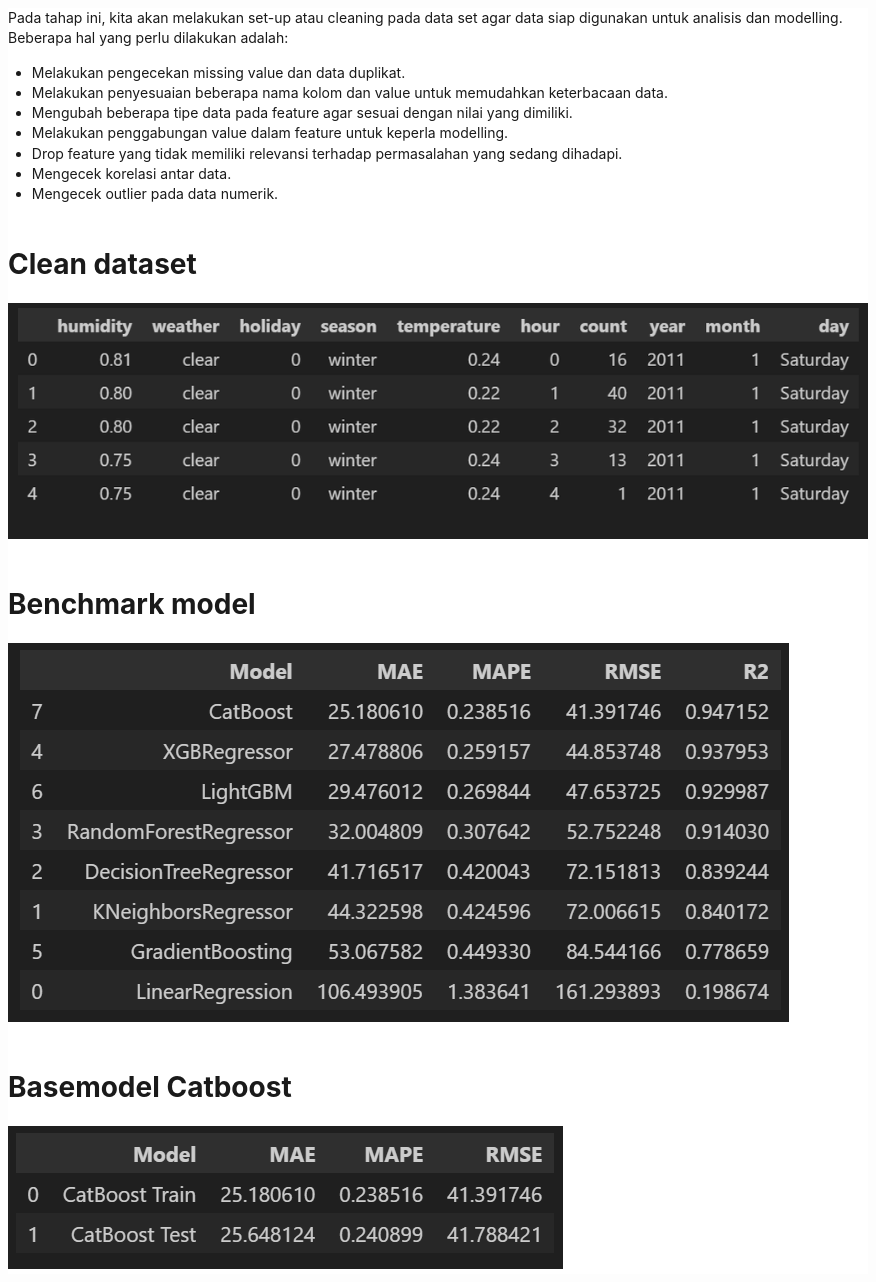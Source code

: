 Pada tahap ini, kita akan melakukan set-up atau cleaning pada data set agar data siap digunakan untuk analisis dan modelling. Beberapa hal yang perlu dilakukan adalah:

- Melakukan pengecekan missing value dan data duplikat.
- Melakukan penyesuaian beberapa nama kolom dan value untuk memudahkan keterbacaan data.
- Mengubah beberapa tipe data pada feature agar sesuai dengan nilai yang dimiliki.
- Melakukan penggabungan value dalam feature untuk keperla modelling.
- Drop feature yang tidak memiliki relevansi terhadap permasalahan yang sedang dihadapi.
- Mengecek korelasi antar data.
- Mengecek outlier pada data numerik.

# Clean dataset
![cleandata](src/visualization/clean_dataset.png)

# Benchmark model
![bench](src/visualization/benchmark.png)

# Basemodel Catboost
![catbase](src/visualization/cat_base.png)
